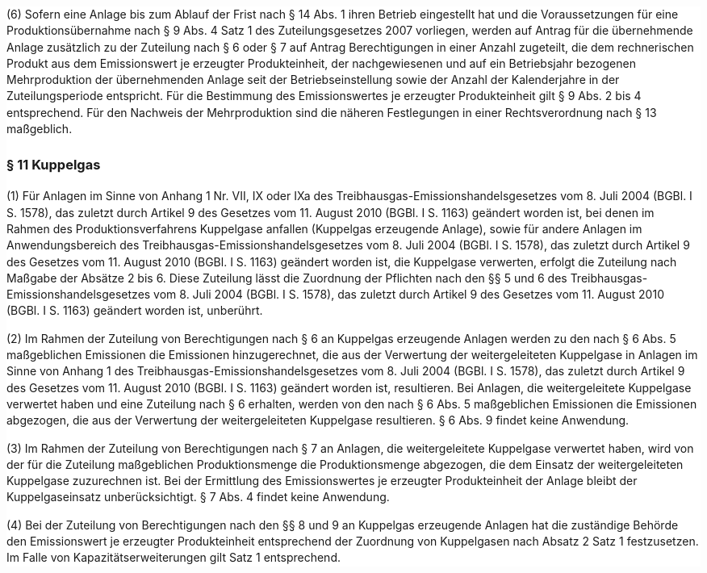 (6) Sofern eine Anlage bis zum Ablauf der Frist nach § 14 Abs. 1 ihren
Betrieb eingestellt hat und die Voraussetzungen für eine
Produktionsübernahme nach § 9 Abs. 4 Satz 1 des Zuteilungsgesetzes
2007 vorliegen, werden auf Antrag für die übernehmende Anlage
zusätzlich zu der Zuteilung nach § 6 oder § 7 auf Antrag
Berechtigungen in einer Anzahl zugeteilt, die dem rechnerischen
Produkt aus dem Emissionswert je erzeugter Produkteinheit, der
nachgewiesenen und auf ein Betriebsjahr bezogenen Mehrproduktion der
übernehmenden Anlage seit der Betriebseinstellung sowie der Anzahl der
Kalenderjahre in der Zuteilungsperiode entspricht. Für die Bestimmung
des Emissionswertes je erzeugter Produkteinheit gilt § 9 Abs. 2 bis 4
entsprechend. Für den Nachweis der Mehrproduktion sind die näheren
Festlegungen in einer Rechtsverordnung nach § 13 maßgeblich.


### § 11 Kuppelgas

(1) Für Anlagen im Sinne von Anhang 1 Nr. VII, IX oder IXa des
Treibhausgas-Emissionshandelsgesetzes vom 8. Juli 2004 (BGBl. I S.
1578), das zuletzt durch Artikel 9 des Gesetzes vom 11. August 2010
(BGBl. I S. 1163) geändert worden ist, bei denen im Rahmen des
Produktionsverfahrens Kuppelgase anfallen (Kuppelgas erzeugende
Anlage), sowie für andere Anlagen im Anwendungsbereich des
Treibhausgas-Emissionshandelsgesetzes vom 8. Juli 2004 (BGBl. I S.
1578), das zuletzt durch Artikel 9 des Gesetzes vom 11. August 2010
(BGBl. I S. 1163) geändert worden ist, die Kuppelgase verwerten,
erfolgt die Zuteilung nach Maßgabe der Absätze 2 bis 6. Diese
Zuteilung lässt die Zuordnung der Pflichten nach den §§ 5 und 6 des
Treibhausgas-Emissionshandelsgesetzes vom 8. Juli 2004 (BGBl. I S.
1578), das zuletzt durch Artikel 9 des Gesetzes vom 11. August 2010
(BGBl. I S. 1163) geändert worden ist, unberührt.

(2) Im Rahmen der Zuteilung von Berechtigungen nach § 6 an Kuppelgas
erzeugende Anlagen werden zu den nach § 6 Abs. 5 maßgeblichen
Emissionen die Emissionen hinzugerechnet, die aus der Verwertung der
weitergeleiteten Kuppelgase in Anlagen im Sinne von Anhang 1 des
Treibhausgas-Emissionshandelsgesetzes vom 8. Juli 2004 (BGBl. I S.
1578), das zuletzt durch Artikel 9 des Gesetzes vom 11. August 2010
(BGBl. I S. 1163) geändert worden ist, resultieren. Bei Anlagen, die
weitergeleitete Kuppelgase verwertet haben und eine Zuteilung nach § 6
erhalten, werden von den nach § 6 Abs. 5 maßgeblichen Emissionen die
Emissionen abgezogen, die aus der Verwertung der weitergeleiteten
Kuppelgase resultieren. § 6 Abs. 9 findet keine Anwendung.

(3) Im Rahmen der Zuteilung von Berechtigungen nach § 7 an Anlagen,
die weitergeleitete Kuppelgase verwertet haben, wird von der für die
Zuteilung maßgeblichen Produktionsmenge die Produktionsmenge
abgezogen, die dem Einsatz der weitergeleiteten Kuppelgase zuzurechnen
ist. Bei der Ermittlung des Emissionswertes je erzeugter
Produkteinheit der Anlage bleibt der Kuppelgaseinsatz
unberücksichtigt. § 7 Abs. 4 findet keine Anwendung.

(4) Bei der Zuteilung von Berechtigungen nach den §§ 8 und 9 an
Kuppelgas erzeugende Anlagen hat die zuständige Behörde den
Emissionswert je erzeugter Produkteinheit entsprechend der Zuordnung
von Kuppelgasen nach Absatz 2 Satz 1 festzusetzen. Im Falle von
Kapazitätserweiterungen gilt Satz 1 entsprechend.
